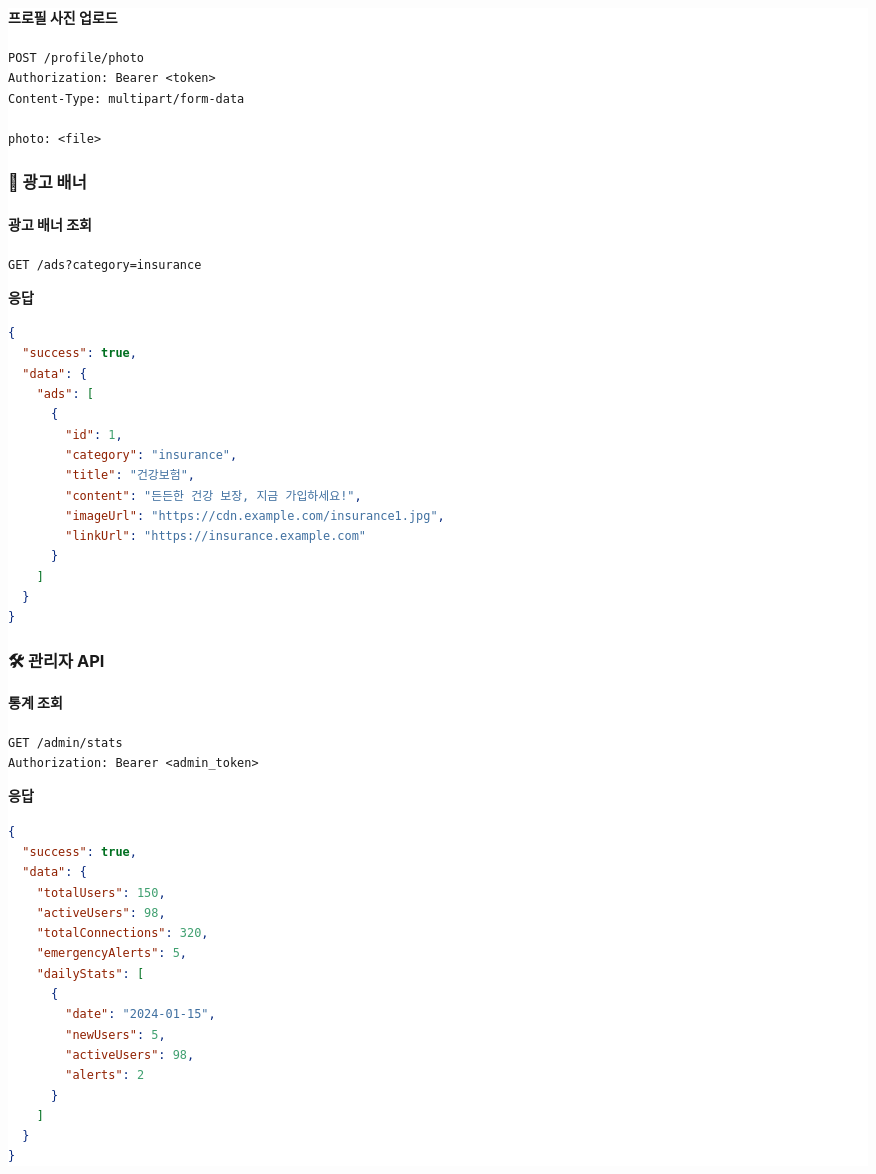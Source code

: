 #### 프로필 사진 업로드
```http
POST /profile/photo
Authorization: Bearer <token>
Content-Type: multipart/form-data

photo: <file>
```

### 📢 광고 배너

#### 광고 배너 조회
```http
GET /ads?category=insurance
```

**응답**
```json
{
  "success": true,
  "data": {
    "ads": [
      {
        "id": 1,
        "category": "insurance",
        "title": "건강보험",
        "content": "든든한 건강 보장, 지금 가입하세요!",
        "imageUrl": "https://cdn.example.com/insurance1.jpg",
        "linkUrl": "https://insurance.example.com"
      }
    ]
  }
}
```

### 🛠️ 관리자 API

#### 통계 조회
```http
GET /admin/stats
Authorization: Bearer <admin_token>
```

**응답**
```json
{
  "success": true,
  "data": {
    "totalUsers": 150,
    "activeUsers": 98,
    "totalConnections": 320,
    "emergencyAlerts": 5,
    "dailyStats": [
      {
        "date": "2024-01-15",
        "newUsers": 5,
        "activeUsers": 98,
        "alerts": 2
      }
    ]
  }
}
```
